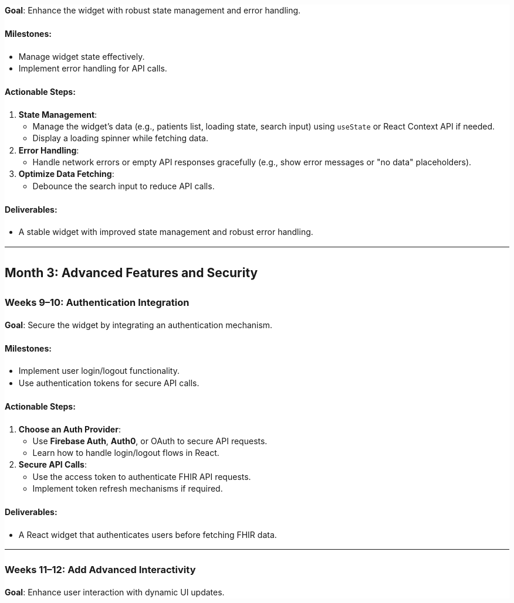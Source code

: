 **Goal**: Enhance the widget with robust state management and error handling.

#### **Milestones**:

- Manage widget state effectively.
- Implement error handling for API calls.

#### **Actionable Steps**:

1. **State Management**:
   - Manage the widget’s data (e.g., patients list, loading state, search input) using `useState` or React Context API if needed.
   - Display a loading spinner while fetching data.
2. **Error Handling**:
   - Handle network errors or empty API responses gracefully (e.g., show error messages or "no data" placeholders).
3. **Optimize Data Fetching**:
   - Debounce the search input to reduce API calls.

#### **Deliverables**:

- A stable widget with improved state management and robust error handling.

---

## **Month 3: Advanced Features and Security**

### **Weeks 9–10: Authentication Integration**

**Goal**: Secure the widget by integrating an authentication mechanism.

#### **Milestones**:

- Implement user login/logout functionality.
- Use authentication tokens for secure API calls.

#### **Actionable Steps**:

1. **Choose an Auth Provider**:
   - Use **Firebase Auth**, **Auth0**, or OAuth to secure API requests.
   - Learn how to handle login/logout flows in React.
2. **Secure API Calls**:
   - Use the access token to authenticate FHIR API requests.
   - Implement token refresh mechanisms if required.

#### **Deliverables**:

- A React widget that authenticates users before fetching FHIR data.

---

### **Weeks 11–12: Add Advanced Interactivity**

**Goal**: Enhance user interaction with dynamic UI updates.
